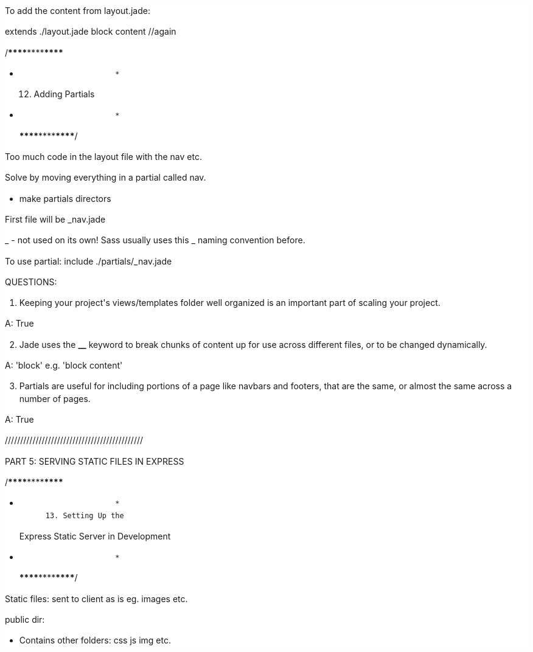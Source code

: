 To add the content from layout.jade:

extends ./layout.jade
block content //again

/****\*\*\*\*****\*\*\*\*****\*\*\*\*****

*         					*
    12. Adding Partials
*         					*
    ****\*\*\*\*****\*\*\*\*****\*\*\*\*****/

Too much code in the layout file with the nav etc.

Solve by moving everything in a partial called nav.

*   make partials directors

First file will be \_nav.jade

_ - not used on its own! Sass usually uses this _ naming convention before.

To use partial:
include ./partials/\_nav.jade

QUESTIONS:

1.  Keeping your project's views/templates folder well organized is an important part of scaling your project.

A: True

2.  Jade uses the **\_\_** keyword to break chunks of content up for use across different files, or to be changed dynamically.

A: 'block' e.g. 'block content'

3.  Partials are useful for including portions of a page like navbars and footers, that are the same, or almost the same across a number of pages.

A: True

/////////////////////////////////////////////

PART 5: SERVING STATIC FILES IN EXPRESS

/****\*\*\*\*****\*\*\*\*****\*\*\*\*****

*         					*
          	13. Setting Up the
    Express Static Server
    in Development
*         					*
    ****\*\*\*\*****\*\*\*\*****\*\*\*\*****/

Static files: sent to client as is eg. images etc.

public dir:

*   Contains other folders:
    css
    js
    img etc.
